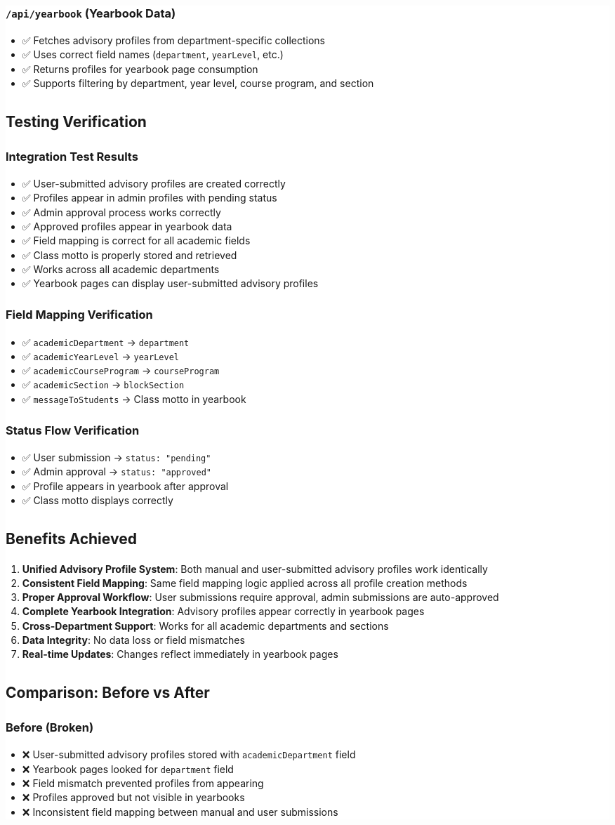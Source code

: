 ### **`/api/yearbook` (Yearbook Data)**
- ✅ Fetches advisory profiles from department-specific collections
- ✅ Uses correct field names (`department`, `yearLevel`, etc.)
- ✅ Returns profiles for yearbook page consumption
- ✅ Supports filtering by department, year level, course program, and section

## Testing Verification

### **Integration Test Results**
- ✅ User-submitted advisory profiles are created correctly
- ✅ Profiles appear in admin profiles with pending status
- ✅ Admin approval process works correctly
- ✅ Approved profiles appear in yearbook data
- ✅ Field mapping is correct for all academic fields
- ✅ Class motto is properly stored and retrieved
- ✅ Works across all academic departments
- ✅ Yearbook pages can display user-submitted advisory profiles

### **Field Mapping Verification**
- ✅ `academicDepartment` → `department`
- ✅ `academicYearLevel` → `yearLevel`
- ✅ `academicCourseProgram` → `courseProgram`
- ✅ `academicSection` → `blockSection`
- ✅ `messageToStudents` → Class motto in yearbook

### **Status Flow Verification**
- ✅ User submission → `status: "pending"`
- ✅ Admin approval → `status: "approved"`
- ✅ Profile appears in yearbook after approval
- ✅ Class motto displays correctly

## Benefits Achieved

1. **Unified Advisory Profile System**: Both manual and user-submitted advisory profiles work identically
2. **Consistent Field Mapping**: Same field mapping logic applied across all profile creation methods
3. **Proper Approval Workflow**: User submissions require approval, admin submissions are auto-approved
4. **Complete Yearbook Integration**: Advisory profiles appear correctly in yearbook pages
5. **Cross-Department Support**: Works for all academic departments and sections
6. **Data Integrity**: No data loss or field mismatches
7. **Real-time Updates**: Changes reflect immediately in yearbook pages

## Comparison: Before vs After

### **Before (Broken)**
- ❌ User-submitted advisory profiles stored with `academicDepartment` field
- ❌ Yearbook pages looked for `department` field
- ❌ Field mismatch prevented profiles from appearing
- ❌ Profiles approved but not visible in yearbooks
- ❌ Inconsistent field mapping between manual and user submissions
